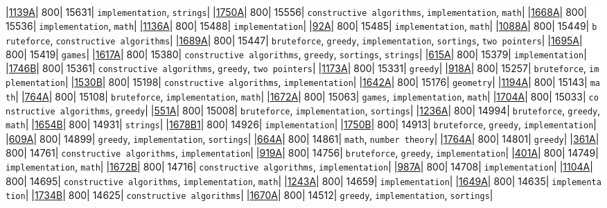 |[1139A](https://codeforces.com/problemset/problem/1139/A)|	800|	15631|	`implementation`, `strings`|
|[1750A](https://codeforces.com/problemset/problem/1750/A)|	800|	15556|	`constructive algorithms`, `implementation`, `math`|
|[1668A](https://codeforces.com/problemset/problem/1668/A)|	800|	15536|	`implementation`, `math`|
|[1136A](https://codeforces.com/problemset/problem/1136/A)|	800|	15488|	`implementation`|
|[92A](https://codeforces.com/problemset/problem/92/A)|	800|	15485|	`implementation`, `math`|
|[1088A](https://codeforces.com/problemset/problem/1088/A)|	800|	15449|	`bruteforce`, `constructive algorithms`|
|[1689A](https://codeforces.com/problemset/problem/1689/A)|	800|	15447|	`bruteforce`, `greedy`, `implementation`, `sortings`, `two pointers`|
|[1695A](https://codeforces.com/problemset/problem/1695/A)|	800|	15419|	`games`|
|[1617A](https://codeforces.com/problemset/problem/1617/A)|	800|	15380|	`constructive algorithms`, `greedy`, `sortings`, `strings`|
|[615A](https://codeforces.com/problemset/problem/615/A)|	800|	15379|	`implementation`|
|[1746B](https://codeforces.com/problemset/problem/1746/B)|	800|	15361|	`constructive algorithms`, `greedy`, `two pointers`|
|[1173A](https://codeforces.com/problemset/problem/1173/A)|	800|	15331|	`greedy`|
|[918A](https://codeforces.com/problemset/problem/918/A)|	800|	15257|	`bruteforce`, `implementation`|
|[1530B](https://codeforces.com/problemset/problem/1530/B)|	800|	15198|	`constructive algorithms`, `implementation`|
|[1642A](https://codeforces.com/problemset/problem/1642/A)|	800|	15176|	`geometry`|
|[1194A](https://codeforces.com/problemset/problem/1194/A)|	800|	15143|	`math`|
|[764A](https://codeforces.com/problemset/problem/764/A)|	800|	15108|	`bruteforce`, `implementation`, `math`|
|[1672A](https://codeforces.com/problemset/problem/1672/A)|	800|	15063|	`games`, `implementation`, `math`|
|[1704A](https://codeforces.com/problemset/problem/1704/A)|	800|	15033|	`constructive algorithms`, `greedy`|
|[551A](https://codeforces.com/problemset/problem/551/A)|	800|	15008|	`bruteforce`, `implementation`, `sortings`|
|[1236A](https://codeforces.com/problemset/problem/1236/A)|	800|	14994|	`bruteforce`, `greedy`, `math`|
|[1654B](https://codeforces.com/problemset/problem/1654/B)|	800|	14931|	`strings`|
|[1678B1](https://codeforces.com/problemset/problem/1678/B1)|	800|	14926|	`implementation`|
|[1750B](https://codeforces.com/problemset/problem/1750/B)|	800|	14913|	`bruteforce`, `greedy`, `implementation`|
|[609A](https://codeforces.com/problemset/problem/609/A)|	800|	14899|	`greedy`, `implementation`, `sortings`|
|[664A](https://codeforces.com/problemset/problem/664/A)|	800|	14861|	`math`, `number theory`|
|[1764A](https://codeforces.com/problemset/problem/1764/A)|	800|	14801|	`greedy`|
|[361A](https://codeforces.com/problemset/problem/361/A)|	800|	14761|	`constructive algorithms`, `implementation`|
|[919A](https://codeforces.com/problemset/problem/919/A)|	800|	14756|	`bruteforce`, `greedy`, `implementation`|
|[401A](https://codeforces.com/problemset/problem/401/A)|	800|	14749|	`implementation`, `math`|
|[1672B](https://codeforces.com/problemset/problem/1672/B)|	800|	14716|	`constructive algorithms`, `implementation`|
|[987A](https://codeforces.com/problemset/problem/987/A)|	800|	14708|	`implementation`|
|[1104A](https://codeforces.com/problemset/problem/1104/A)|	800|	14695|	`constructive algorithms`, `implementation`, `math`|
|[1243A](https://codeforces.com/problemset/problem/1243/A)|	800|	14659|	`implementation`|
|[1649A](https://codeforces.com/problemset/problem/1649/A)|	800|	14635|	`implementation`|
|[1734B](https://codeforces.com/problemset/problem/1734/B)|	800|	14625|	`constructive algorithms`|
|[1670A](https://codeforces.com/problemset/problem/1670/A)|	800|	14512|	`greedy`, `implementation`, `sortings`|